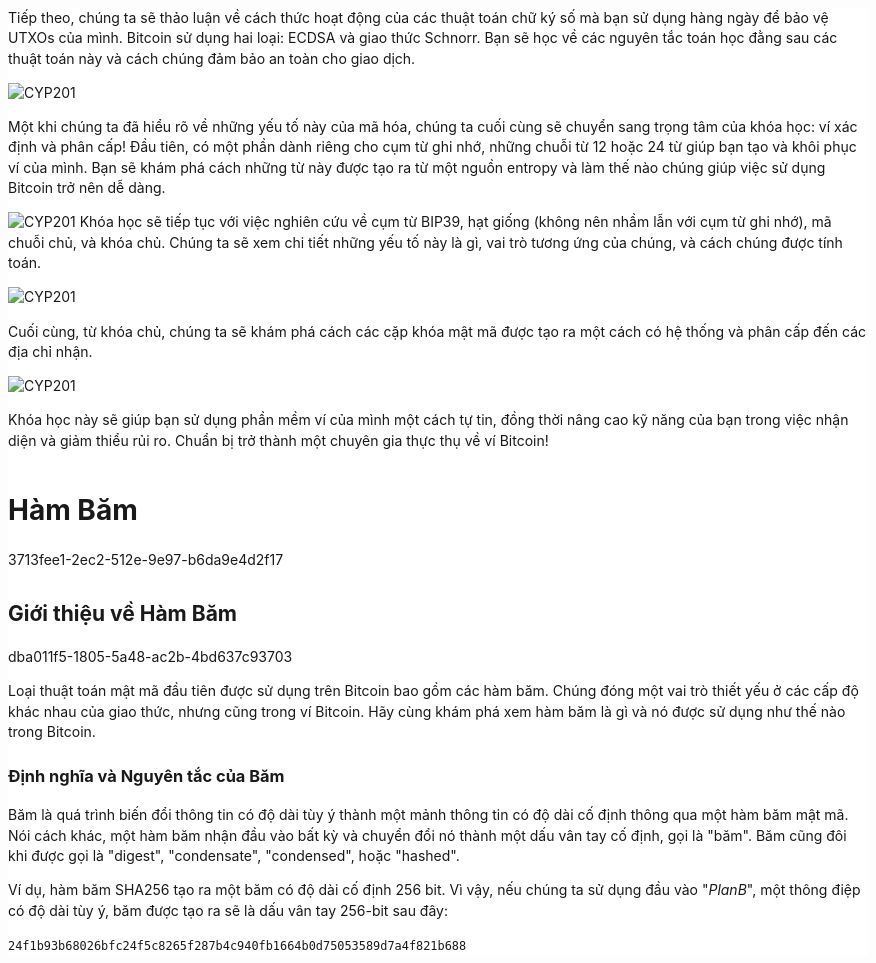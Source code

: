 Tiếp theo, chúng ta sẽ thảo luận về cách thức hoạt động của các thuật toán chữ ký số mà bạn sử dụng hàng ngày để bảo vệ UTXOs của mình. Bitcoin sử dụng hai loại: ECDSA và giao thức Schnorr. Bạn sẽ học về các nguyên tắc toán học đằng sau các thuật toán này và cách chúng đảm bảo an toàn cho giao dịch.

![CYP201](assets/fr/021.webp)

Một khi chúng ta đã hiểu rõ về những yếu tố này của mã hóa, chúng ta cuối cùng sẽ chuyển sang trọng tâm của khóa học: ví xác định và phân cấp! Đầu tiên, có một phần dành riêng cho cụm từ ghi nhớ, những chuỗi từ 12 hoặc 24 từ giúp bạn tạo và khôi phục ví của mình. Bạn sẽ khám phá cách những từ này được tạo ra từ một nguồn entropy và làm thế nào chúng giúp việc sử dụng Bitcoin trở nên dễ dàng.

![CYP201](assets/fr/040.webp)
Khóa học sẽ tiếp tục với việc nghiên cứu về cụm từ BIP39, hạt giống (không nên nhầm lẫn với cụm từ ghi nhớ), mã chuỗi chủ, và khóa chủ. Chúng ta sẽ xem chi tiết những yếu tố này là gì, vai trò tương ứng của chúng, và cách chúng được tính toán.

![CYP201](assets/fr/045.webp)

Cuối cùng, từ khóa chủ, chúng ta sẽ khám phá cách các cặp khóa mật mã được tạo ra một cách có hệ thống và phân cấp đến các địa chỉ nhận.

![CYP201](assets/fr/056.webp)

Khóa học này sẽ giúp bạn sử dụng phần mềm ví của mình một cách tự tin, đồng thời nâng cao kỹ năng của bạn trong việc nhận diện và giảm thiểu rủi ro. Chuẩn bị trở thành một chuyên gia thực thụ về ví Bitcoin!

# Hàm Băm

<partId>3713fee1-2ec2-512e-9e97-b6da9e4d2f17</partId>

## Giới thiệu về Hàm Băm

<chapterId>dba011f5-1805-5a48-ac2b-4bd637c93703</chapterId>

Loại thuật toán mật mã đầu tiên được sử dụng trên Bitcoin bao gồm các hàm băm. Chúng đóng một vai trò thiết yếu ở các cấp độ khác nhau của giao thức, nhưng cũng trong ví Bitcoin. Hãy cùng khám phá xem hàm băm là gì và nó được sử dụng như thế nào trong Bitcoin.

### Định nghĩa và Nguyên tắc của Băm

Băm là quá trình biến đổi thông tin có độ dài tùy ý thành một mảnh thông tin có độ dài cố định thông qua một hàm băm mật mã. Nói cách khác, một hàm băm nhận đầu vào bất kỳ và chuyển đổi nó thành một dấu vân tay cố định, gọi là "băm".
Băm cũng đôi khi được gọi là "digest", "condensate", "condensed", hoặc "hashed".

Ví dụ, hàm băm SHA256 tạo ra một băm có độ dài cố định 256 bit. Vì vậy, nếu chúng ta sử dụng đầu vào "_PlanB_", một thông điệp có độ dài tùy ý, băm được tạo ra sẽ là dấu vân tay 256-bit sau đây:

```text
24f1b93b68026bfc24f5c8265f287b4c940fb1664b0d75053589d7a4f821b688
```
